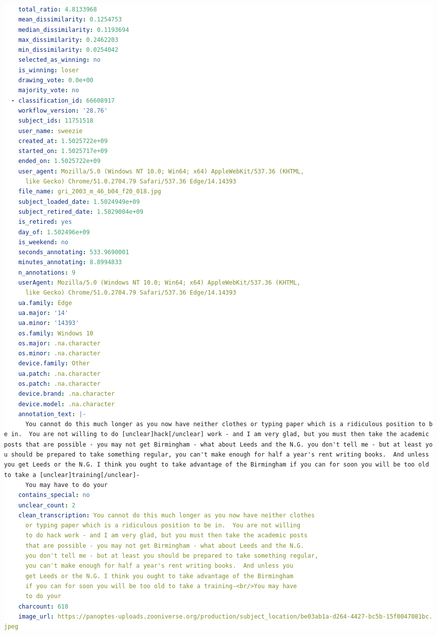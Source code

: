```yaml
    total_ratio: 4.8133968
    mean_dissimilarity: 0.1254753
    median_dissimilarity: 0.1193694
    max_dissimilarity: 0.2462203
    min_dissimilarity: 0.0254042
    selected_as_winning: no
    is_winning: loser
    drawing_vote: 0.0e+00
    majority_vote: no
  - classification_id: 66608917
    workflow_version: '28.76'
    subject_ids: 11751518
    user_name: sweezie
    created_at: 1.5025722e+09
    started_on: 1.5025717e+09
    ended_on: 1.5025722e+09
    user_agent: Mozilla/5.0 (Windows NT 10.0; Win64; x64) AppleWebKit/537.36 (KHTML,
      like Gecko) Chrome/51.0.2704.79 Safari/537.36 Edge/14.14393
    file_name: gri_2003_m_46_b04_f20_018.jpg
    subject_loaded_date: 1.5024949e+09
    subject_retired_date: 1.5029004e+09
    is_retired: yes
    day_of: 1.502496e+09
    is_weekend: no
    seconds_annotating: 533.9690001
    minutes_annotating: 8.8994833
    n_annotations: 9
    userAgent: Mozilla/5.0 (Windows NT 10.0; Win64; x64) AppleWebKit/537.36 (KHTML,
      like Gecko) Chrome/51.0.2704.79 Safari/537.36 Edge/14.14393
    ua.family: Edge
    ua.major: '14'
    ua.minor: '14393'
    os.family: Windows 10
    os.major: .na.character
    os.minor: .na.character
    device.family: Other
    ua.patch: .na.character
    os.patch: .na.character
    device.brand: .na.character
    device.model: .na.character
    annotation_text: |-
      You cannot do this much longer as you now have neither clothes or typing paper which is a ridiculous position to be in.  You are not willing to do [unclear]hack[/unclear] work - and I am very glad, but you must then take the academic posts that are possible - you may not get Birmingham - what about Leeds and the N.G. you don't tell me - but at least you should be prepared to take something regular, you can't make enough for half a year's rent writing books.  And unless you get Leeds or the N.G. I think you ought to take advantage of the Birmingham if you can for soon you will be too old to take a [unclear]training[/unclear]-
      You may have to do your
    contains_special: no
    unclear_count: 2
    clean_transcription: You cannot do this much longer as you now have neither clothes
      or typing paper which is a ridiculous position to be in.  You are not willing
      to do hack work - and I am very glad, but you must then take the academic posts
      that are possible - you may not get Birmingham - what about Leeds and the N.G.
      you don't tell me - but at least you should be prepared to take something regular,
      you can't make enough for half a year's rent writing books.  And unless you
      get Leeds or the N.G. I think you ought to take advantage of the Birmingham
      if you can for soon you will be too old to take a training-<br/>You may have
      to do your
    charcount: 618
    image_url: https://panoptes-uploads.zooniverse.org/production/subject_location/be03ab1a-d264-4427-bc5b-15f0047081bc.jpeg
```